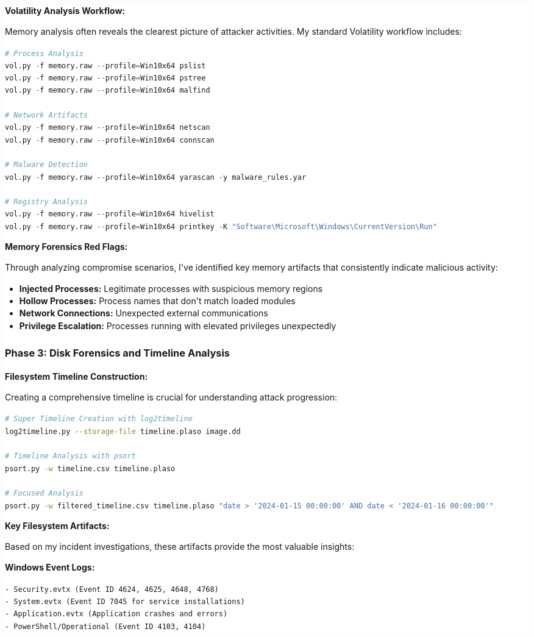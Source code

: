 **Volatility Analysis Workflow:**

Memory analysis often reveals the clearest picture of attacker activities. My standard Volatility workflow includes:

```python
# Process Analysis
vol.py -f memory.raw --profile=Win10x64 pslist
vol.py -f memory.raw --profile=Win10x64 pstree
vol.py -f memory.raw --profile=Win10x64 malfind

# Network Artifacts
vol.py -f memory.raw --profile=Win10x64 netscan
vol.py -f memory.raw --profile=Win10x64 connscan

# Malware Detection
vol.py -f memory.raw --profile=Win10x64 yarascan -y malware_rules.yar

# Registry Analysis
vol.py -f memory.raw --profile=Win10x64 hivelist
vol.py -f memory.raw --profile=Win10x64 printkey -K "Software\Microsoft\Windows\CurrentVersion\Run"
```

**Memory Forensics Red Flags:**

Through analyzing compromise scenarios, I've identified key memory artifacts that consistently indicate malicious activity:

- **Injected Processes:** Legitimate processes with suspicious memory regions
- **Hollow Processes:** Process names that don't match loaded modules
- **Network Connections:** Unexpected external communications
- **Privilege Escalation:** Processes running with elevated privileges unexpectedly

### Phase 3: Disk Forensics and Timeline Analysis

**Filesystem Timeline Construction:**

Creating a comprehensive timeline is crucial for understanding attack progression:

```bash
# Super Timeline Creation with log2timeline
log2timeline.py --storage-file timeline.plaso image.dd

# Timeline Analysis with psort
psort.py -w timeline.csv timeline.plaso

# Focused Analysis
psort.py -w filtered_timeline.csv timeline.plaso "date > '2024-01-15 00:00:00' AND date < '2024-01-16 00:00:00'"
```

**Key Filesystem Artifacts:**

Based on my incident investigations, these artifacts provide the most valuable insights:

**Windows Event Logs:**
```
- Security.evtx (Event ID 4624, 4625, 4648, 4768)
- System.evtx (Event ID 7045 for service installations)
- Application.evtx (Application crashes and errors)
- PowerShell/Operational (Event ID 4103, 4104)
```
